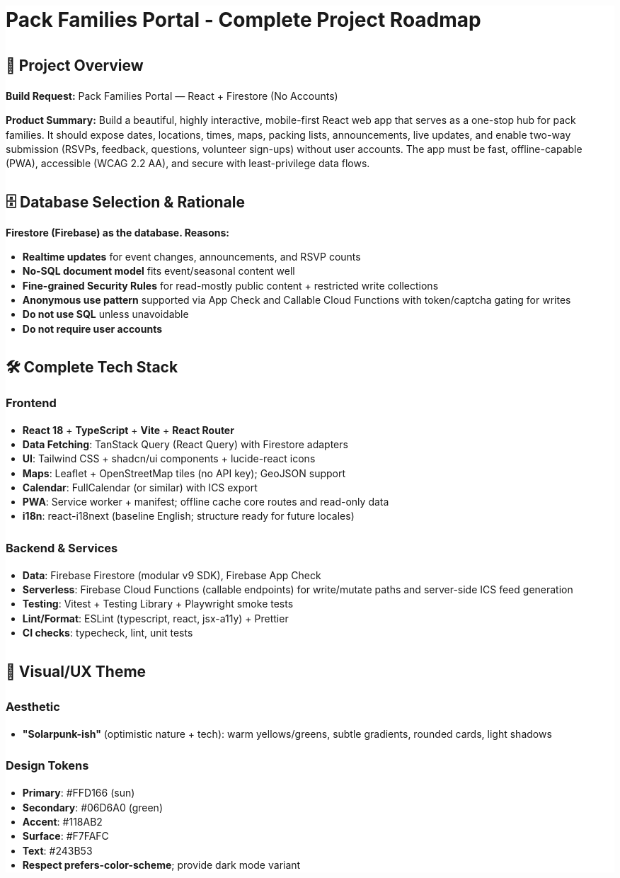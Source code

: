 # Pack Families Portal - Complete Project Roadmap

## 🎯 Project Overview
**Build Request:** Pack Families Portal — React + Firestore (No Accounts)

**Product Summary:** Build a beautiful, highly interactive, mobile-first React web app that serves as a one-stop hub for pack families. It should expose dates, locations, times, maps, packing lists, announcements, live updates, and enable two-way submission (RSVPs, feedback, questions, volunteer sign-ups) without user accounts. The app must be fast, offline-capable (PWA), accessible (WCAG 2.2 AA), and secure with least-privilege data flows.

## 🗄️ Database Selection & Rationale
**Firestore (Firebase) as the database. Reasons:**
- **Realtime updates** for event changes, announcements, and RSVP counts
- **No-SQL document model** fits event/seasonal content well
- **Fine-grained Security Rules** for read-mostly public content + restricted write collections
- **Anonymous use pattern** supported via App Check and Callable Cloud Functions with token/captcha gating for writes
- **Do not use SQL** unless unavoidable
- **Do not require user accounts**

## 🛠️ Complete Tech Stack
### Frontend
- **React 18** + **TypeScript** + **Vite** + **React Router**
- **Data Fetching**: TanStack Query (React Query) with Firestore adapters
- **UI**: Tailwind CSS + shadcn/ui components + lucide-react icons
- **Maps**: Leaflet + OpenStreetMap tiles (no API key); GeoJSON support
- **Calendar**: FullCalendar (or similar) with ICS export
- **PWA**: Service worker + manifest; offline cache core routes and read-only data
- **i18n**: react-i18next (baseline English; structure ready for future locales)

### Backend & Services
- **Data**: Firebase Firestore (modular v9 SDK), Firebase App Check
- **Serverless**: Firebase Cloud Functions (callable endpoints) for write/mutate paths and server-side ICS feed generation
- **Testing**: Vitest + Testing Library + Playwright smoke tests
- **Lint/Format**: ESLint (typescript, react, jsx-a11y) + Prettier
- **CI checks**: typecheck, lint, unit tests

## 🎨 Visual/UX Theme
### Aesthetic
- **"Solarpunk-ish"** (optimistic nature + tech): warm yellows/greens, subtle gradients, rounded cards, light shadows

### Design Tokens
- **Primary**: #FFD166 (sun)
- **Secondary**: #06D6A0 (green)
- **Accent**: #118AB2
- **Surface**: #F7FAFC
- **Text**: #243B53
- **Respect prefers-color-scheme**; provide dark mode variant
